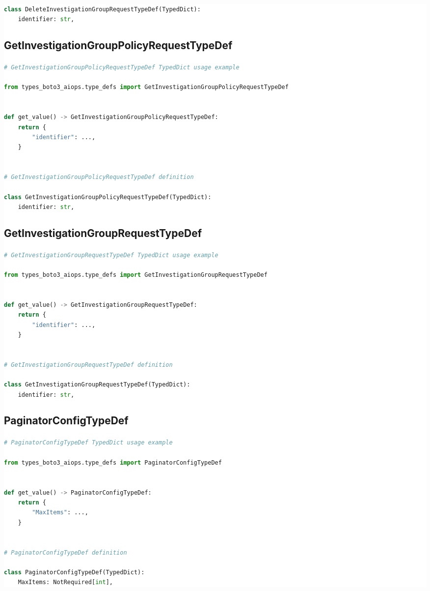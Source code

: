 ```python
class DeleteInvestigationGroupRequestTypeDef(TypedDict):
    identifier: str,
```


## GetInvestigationGroupPolicyRequestTypeDef

```python
# GetInvestigationGroupPolicyRequestTypeDef TypedDict usage example

from types_boto3_aiops.type_defs import GetInvestigationGroupPolicyRequestTypeDef


def get_value() -> GetInvestigationGroupPolicyRequestTypeDef:
    return {
        "identifier": ...,
    }


# GetInvestigationGroupPolicyRequestTypeDef definition

class GetInvestigationGroupPolicyRequestTypeDef(TypedDict):
    identifier: str,
```


## GetInvestigationGroupRequestTypeDef

```python
# GetInvestigationGroupRequestTypeDef TypedDict usage example

from types_boto3_aiops.type_defs import GetInvestigationGroupRequestTypeDef


def get_value() -> GetInvestigationGroupRequestTypeDef:
    return {
        "identifier": ...,
    }


# GetInvestigationGroupRequestTypeDef definition

class GetInvestigationGroupRequestTypeDef(TypedDict):
    identifier: str,
```


## PaginatorConfigTypeDef

```python
# PaginatorConfigTypeDef TypedDict usage example

from types_boto3_aiops.type_defs import PaginatorConfigTypeDef


def get_value() -> PaginatorConfigTypeDef:
    return {
        "MaxItems": ...,
    }


# PaginatorConfigTypeDef definition

class PaginatorConfigTypeDef(TypedDict):
    MaxItems: NotRequired[int],
```